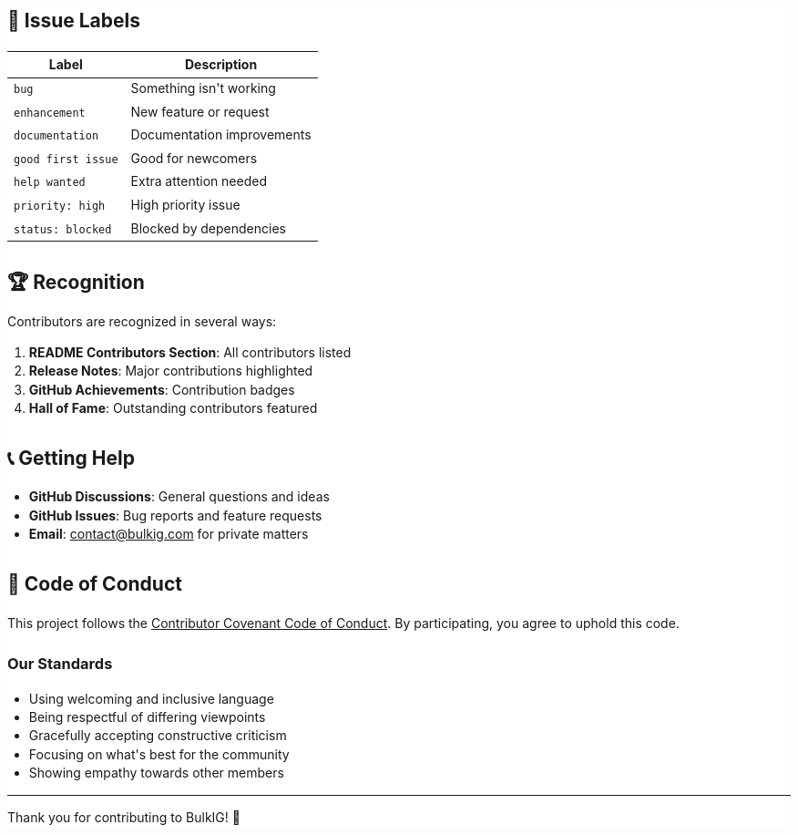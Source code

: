 ## 🎯 Issue Labels

| Label | Description |
|-------|-------------|
| `bug` | Something isn't working |
| `enhancement` | New feature or request |
| `documentation` | Documentation improvements |
| `good first issue` | Good for newcomers |
| `help wanted` | Extra attention needed |
| `priority: high` | High priority issue |
| `status: blocked` | Blocked by dependencies |

## 🏆 Recognition

Contributors are recognized in several ways:

1. **README Contributors Section**: All contributors listed
2. **Release Notes**: Major contributions highlighted
3. **GitHub Achievements**: Contribution badges
4. **Hall of Fame**: Outstanding contributors featured

## 📞 Getting Help

- **GitHub Discussions**: General questions and ideas
- **GitHub Issues**: Bug reports and feature requests
- **Email**: contact@bulkig.com for private matters

## 📜 Code of Conduct

This project follows the [Contributor Covenant Code of Conduct](CODE_OF_CONDUCT.md). By participating, you agree to uphold this code.

### Our Standards

- Using welcoming and inclusive language
- Being respectful of differing viewpoints
- Gracefully accepting constructive criticism
- Focusing on what's best for the community
- Showing empathy towards other members

---

Thank you for contributing to BulkIG! 🚀